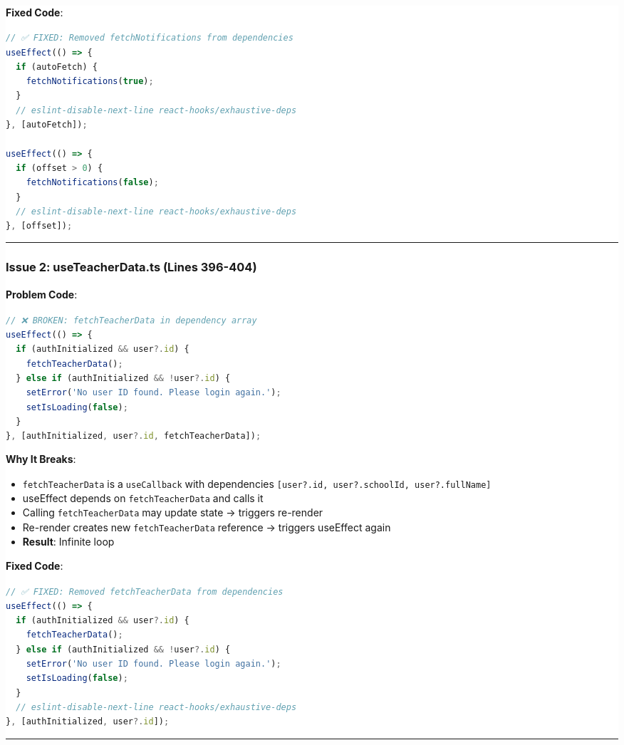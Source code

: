 **Fixed Code**:
```typescript
// ✅ FIXED: Removed fetchNotifications from dependencies
useEffect(() => {
  if (autoFetch) {
    fetchNotifications(true);
  }
  // eslint-disable-next-line react-hooks/exhaustive-deps
}, [autoFetch]);

useEffect(() => {
  if (offset > 0) {
    fetchNotifications(false);
  }
  // eslint-disable-next-line react-hooks/exhaustive-deps
}, [offset]);
```

---

### Issue 2: useTeacherData.ts (Lines 396-404)

**Problem Code**:
```typescript
// ❌ BROKEN: fetchTeacherData in dependency array
useEffect(() => {
  if (authInitialized && user?.id) {
    fetchTeacherData();
  } else if (authInitialized && !user?.id) {
    setError('No user ID found. Please login again.');
    setIsLoading(false);
  }
}, [authInitialized, user?.id, fetchTeacherData]);
```

**Why It Breaks**:
- `fetchTeacherData` is a `useCallback` with dependencies `[user?.id, user?.schoolId, user?.fullName]`
- useEffect depends on `fetchTeacherData` and calls it
- Calling `fetchTeacherData` may update state → triggers re-render
- Re-render creates new `fetchTeacherData` reference → triggers useEffect again
- **Result**: Infinite loop

**Fixed Code**:
```typescript
// ✅ FIXED: Removed fetchTeacherData from dependencies
useEffect(() => {
  if (authInitialized && user?.id) {
    fetchTeacherData();
  } else if (authInitialized && !user?.id) {
    setError('No user ID found. Please login again.');
    setIsLoading(false);
  }
  // eslint-disable-next-line react-hooks/exhaustive-deps
}, [authInitialized, user?.id]);
```

---